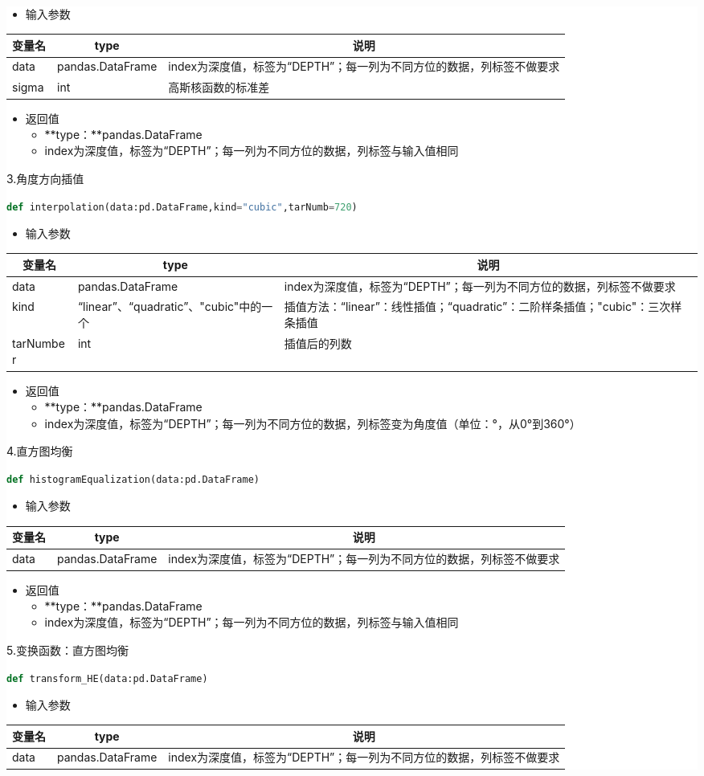 - 输入参数

| 变量名 | type             | 说明                                                         |
| ------ | ---------------- | ------------------------------------------------------------ |
| data   | pandas.DataFrame | index为深度值，标签为“DEPTH”；每一列为不同方位的数据，列标签不做要求 |
| sigma  | int              | 高斯核函数的标准差                                           |

- 返回值
  - **type：**pandas.DataFrame
  - index为深度值，标签为“DEPTH”；每一列为不同方位的数据，列标签与输入值相同

3.角度方向插值

```python
def interpolation(data:pd.DataFrame,kind="cubic",tarNumb=720)
```

- 输入参数

| 变量名    | type                                   | 说明                                                         |
| --------- | -------------------------------------- | ------------------------------------------------------------ |
| data      | pandas.DataFrame                       | index为深度值，标签为“DEPTH”；每一列为不同方位的数据，列标签不做要求 |
| kind      | “linear”、“quadratic”、"cubic"中的一个 | 插值方法：“linear”：线性插值；“quadratic”：二阶样条插值；"cubic"：三次样条插值 |
| tarNumber | int                                    | 插值后的列数                                                 |

- 返回值
  - **type：**pandas.DataFrame
  - index为深度值，标签为“DEPTH”；每一列为不同方位的数据，列标签变为角度值（单位：°，从0°到360°）

4.直方图均衡

```python
def histogramEqualization(data:pd.DataFrame)
```

- 输入参数

| 变量名 | type             | 说明                                                         |
| ------ | ---------------- | ------------------------------------------------------------ |
| data   | pandas.DataFrame | index为深度值，标签为“DEPTH”；每一列为不同方位的数据，列标签不做要求 |

- 返回值
  - **type：**pandas.DataFrame
  - index为深度值，标签为“DEPTH”；每一列为不同方位的数据，列标签与输入值相同

5.变换函数：直方图均衡

```python
def transform_HE(data:pd.DataFrame)
```

- 输入参数

| 变量名 | type             | 说明                                                         |
| ------ | ---------------- | ------------------------------------------------------------ |
| data   | pandas.DataFrame | index为深度值，标签为“DEPTH”；每一列为不同方位的数据，列标签不做要求 |
